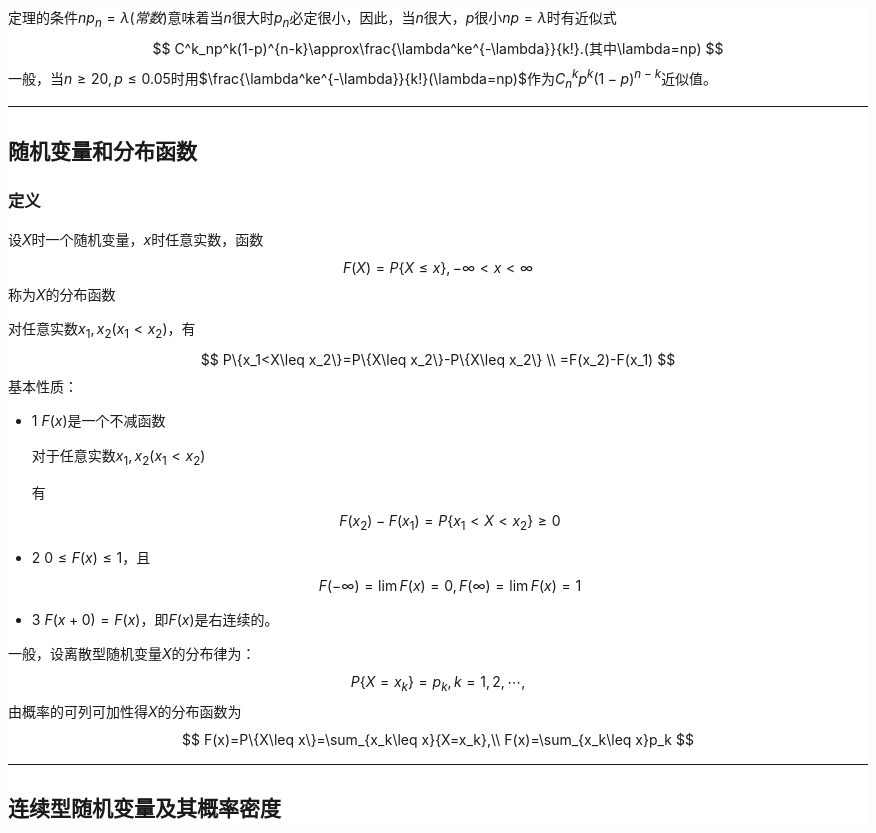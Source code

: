 定理的条件$np_n=\lambda(常数)$意味着当$n$很大时$p_n$必定很小，因此，当$n$很大，$p$很小$np=\lambda$时有近似式
$$
C^k_np^k(1-p)^{n-k}\approx\frac{\lambda^ke^{-\lambda}}{k!}.(其中\lambda=np)
$$
一般，当$n\geq20,p\leq 0.05$时用$\frac{\lambda^ke^{-\lambda}}{k!}(\lambda=np)$作为$C^k_np^k(1-p)^{n-k}$近似值。

---

## 随机变量和分布函数

### 定义

设$X$时一个随机变量，$x$时任意实数，函数
$$
F(X)=P\{X\leq x\},-\infty<x<\infty
$$
称为$X$的分布函数

对任意实数$x_1,x_2(x_1<x_2)$，有
$$
P\{x_1<X\leq x_2\}=P\{X\leq x_2\}-P\{X\leq x_2\} \\
=F(x_2)-F(x_1)
$$
基本性质：

- 1 $F(x)$是一个不减函数

  对于任意实数$x_1,x_2(x_1< x_2)$

  有
  $$
  F(x_2)-F(x_1)=P\{x_1<X<x_2\}\geq 0
  $$

- 2 $0\leq F(x)\leq 1$，且
  $$
  F(-\infty)=\lim F(x)=0,F(\infty)=\lim F(x)=1
  $$

- 3 $F(x+0)=F(x)$，即$F(x)$是右连续的。

一般，设离散型随机变量$X$的分布律为：
$$
P\{X=x_k\}=p_k,k=1,2,\cdots,
$$
由概率的可列可加性得$X$的分布函数为
$$
F(x)=P\{X\leq x\}=\sum_{x_k\leq x}{X=x_k},\\
F(x)=\sum_{x_k\leq x}p_k
$$

---

## 连续型随机变量及其概率密度
